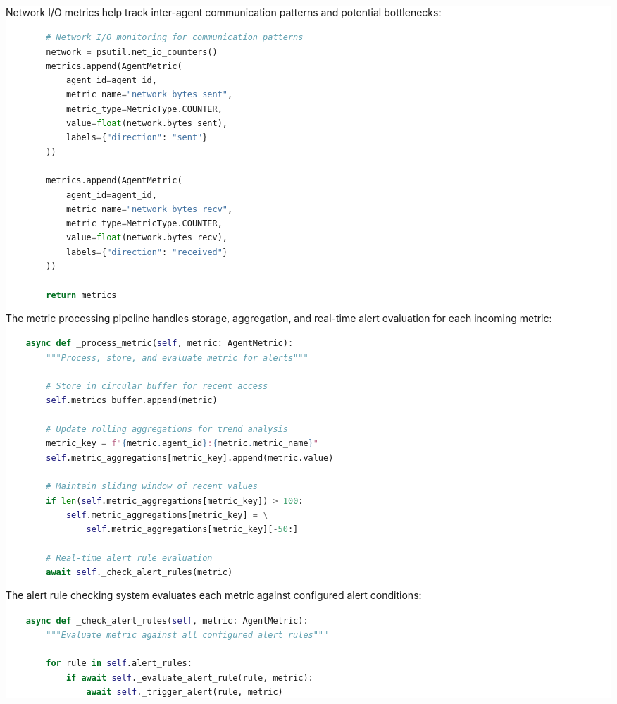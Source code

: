 Network I/O metrics help track inter-agent communication patterns and potential bottlenecks:

```python
        # Network I/O monitoring for communication patterns
        network = psutil.net_io_counters()
        metrics.append(AgentMetric(
            agent_id=agent_id,
            metric_name="network_bytes_sent",
            metric_type=MetricType.COUNTER,
            value=float(network.bytes_sent),
            labels={"direction": "sent"}
        ))
        
        metrics.append(AgentMetric(
            agent_id=agent_id,
            metric_name="network_bytes_recv",
            metric_type=MetricType.COUNTER,
            value=float(network.bytes_recv),
            labels={"direction": "received"}
        ))
        
        return metrics
```

The metric processing pipeline handles storage, aggregation, and real-time alert evaluation for each incoming metric:

```python
    async def _process_metric(self, metric: AgentMetric):
        """Process, store, and evaluate metric for alerts"""
        
        # Store in circular buffer for recent access
        self.metrics_buffer.append(metric)
        
        # Update rolling aggregations for trend analysis
        metric_key = f"{metric.agent_id}:{metric.metric_name}"
        self.metric_aggregations[metric_key].append(metric.value)
        
        # Maintain sliding window of recent values
        if len(self.metric_aggregations[metric_key]) > 100:
            self.metric_aggregations[metric_key] = \
                self.metric_aggregations[metric_key][-50:]
        
        # Real-time alert rule evaluation
        await self._check_alert_rules(metric)
```

The alert rule checking system evaluates each metric against configured alert conditions:

```python
    async def _check_alert_rules(self, metric: AgentMetric):
        """Evaluate metric against all configured alert rules"""
        
        for rule in self.alert_rules:
            if await self._evaluate_alert_rule(rule, metric):
                await self._trigger_alert(rule, metric)
```
